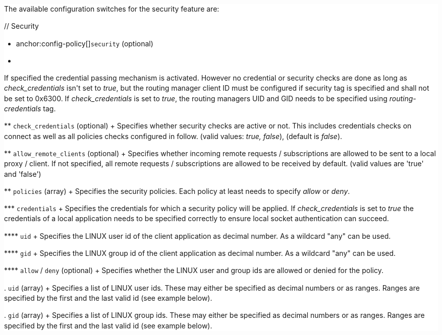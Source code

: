 The available configuration switches for the security feature are: 

// Security
* anchor:config-policy[]`security` (optional)
+
If specified the credential passing mechanism is activated. However no credential or security checks are done as long as _check_credentials_ isn't set to _true_, but the routing manager client ID must be configured if security tag is specified and shall not be set to 0x6300.
If _check_credentials_ is set to _true_, the routing managers UID and GID needs to be specified using _routing-credentials_ tag.

** `check_credentials` (optional)
+
Specifies whether security checks are active or not. This includes credentials checks on connect as well as all policies checks configured in follow.
(valid values: _true, false_), (default is _false_).

** `allow_remote_clients` (optional)
+
Specifies whether incoming remote requests / subscriptions are allowed to be sent to a local proxy / client.
If not specified, all remote requests / subscriptions are allowed to be received by default.
(valid values are 'true' and 'false')

** `policies` (array)
+
Specifies the security policies. Each policy at least needs to specify _allow_ or _deny_.

*** `credentials`
+
Specifies the credentials for which a security policy will be applied.
If _check_credentials_ is set to _true_ the credentials of a local application needs to be specified correctly to ensure local socket authentication can succeed.

**** `uid`
+
Specifies the LINUX user id of the client application as decimal number.
As a wildcard "any" can be used.

**** `gid`
+
Specifies the LINUX group id of the client application as decimal number.
As a wildcard "any" can be used.

**** `allow` / `deny` (optional)
+
Specifies whether the LINUX user and group ids are allowed or denied for the policy.

. `uid` (array)
+
Specifies a list of LINUX user ids. These may either be specified as decimal numbers or as ranges. Ranges
are specified by the first and the last valid id (see example below).

. `gid` (array)
+
Specifies a list of LINUX group ids. These may either be specified as decimal numbers or as ranges. Ranges
are specified by the first and the last valid id (see example below).
